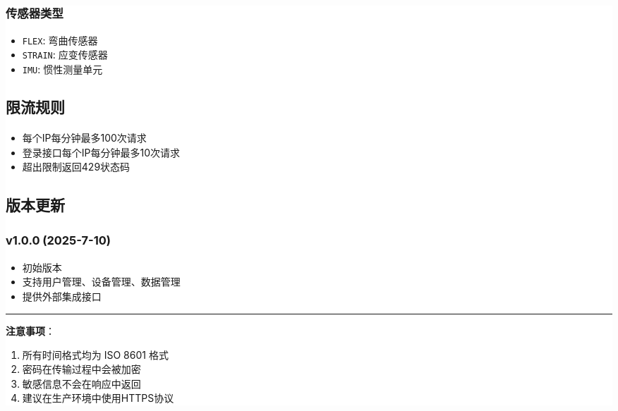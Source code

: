 ### 传感器类型
- `FLEX`: 弯曲传感器
- `STRAIN`: 应变传感器
- `IMU`: 惯性测量单元

## 限流规则

- 每个IP每分钟最多100次请求
- 登录接口每个IP每分钟最多10次请求
- 超出限制返回429状态码

## 版本更新

### v1.0.0 (2025-7-10)
- 初始版本
- 支持用户管理、设备管理、数据管理
- 提供外部集成接口

---

**注意事项**：
1. 所有时间格式均为 ISO 8601 格式
2. 密码在传输过程中会被加密
3. 敏感信息不会在响应中返回
4. 建议在生产环境中使用HTTPS协议